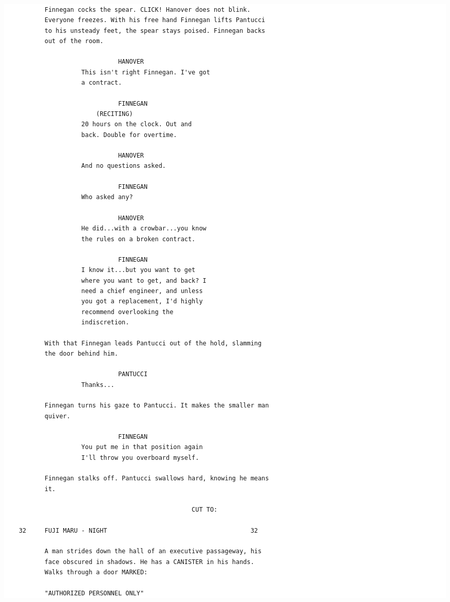                Finnegan cocks the spear. CLICK! Hanover does not blink.
               Everyone freezes. With his free hand Finnegan lifts Pantucci
               to his unsteady feet, the spear stays poised. Finnegan backs
               out of the room.

                                   HANOVER
                         This isn't right Finnegan. I've got
                         a contract.

                                   FINNEGAN
                             (RECITING)
                         20 hours on the clock. Out and
                         back. Double for overtime.

                                   HANOVER
                         And no questions asked.

                                   FINNEGAN
                         Who asked any?

                                   HANOVER
                         He did...with a crowbar...you know
                         the rules on a broken contract.

                                   FINNEGAN
                         I know it...but you want to get
                         where you want to get, and back? I
                         need a chief engineer, and unless
                         you got a replacement, I'd highly
                         recommend overlooking the
                         indiscretion.

               With that Finnegan leads Pantucci out of the hold, slamming
               the door behind him.

                                   PANTUCCI
                         Thanks...

               Finnegan turns his gaze to Pantucci. It makes the smaller man
               quiver.

                                   FINNEGAN
                         You put me in that position again
                         I'll throw you overboard myself.

               Finnegan stalks off. Pantucci swallows hard, knowing he means
               it.

                                                       CUT TO:

        32     FUJI MARU - NIGHT                                       32

               A man strides down the hall of an executive passageway, his
               face obscured in shadows. He has a CANISTER in his hands.
               Walks through a door MARKED:

               "AUTHORIZED PERSONNEL ONLY"

